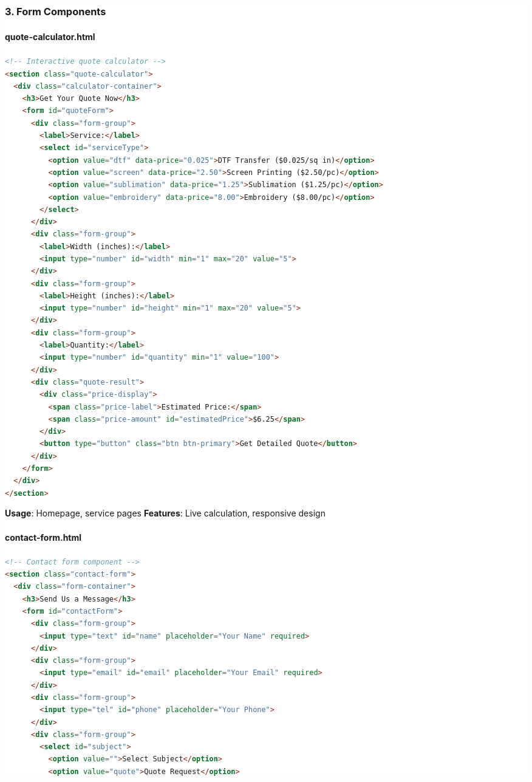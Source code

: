 ### 3. Form Components

#### **quote-calculator.html**
```html
<!-- Interactive quote calculator -->
<section class="quote-calculator">
  <div class="calculator-container">
    <h3>Get Your Quote Now</h3>
    <form id="quoteForm">
      <div class="form-group">
        <label>Service:</label>
        <select id="serviceType">
          <option value="dtf" data-price="0.025">DTF Transfer ($0.025/sq in)</option>
          <option value="screen" data-price="2.50">Screen Printing ($2.50/pc)</option>
          <option value="sublimation" data-price="1.25">Sublimation ($1.25/pc)</option>
          <option value="embroidery" data-price="8.00">Embroidery ($8.00/pc)</option>
        </select>
      </div>
      <div class="form-group">
        <label>Width (inches):</label>
        <input type="number" id="width" min="1" max="20" value="5">
      </div>
      <div class="form-group">
        <label>Height (inches):</label>
        <input type="number" id="height" min="1" max="20" value="5">
      </div>
      <div class="form-group">
        <label>Quantity:</label>
        <input type="number" id="quantity" min="1" value="100">
      </div>
      <div class="quote-result">
        <div class="price-display">
          <span class="price-label">Estimated Price:</span>
          <span class="price-amount" id="estimatedPrice">$6.25</span>
        </div>
        <button type="button" class="btn btn-primary">Get Detailed Quote</button>
      </div>
    </form>
  </div>
</section>
```
**Usage**: Homepage, service pages
**Features**: Live calculation, responsive design

#### **contact-form.html**
```html
<!-- Contact form component -->
<section class="contact-form">
  <div class="form-container">
    <h3>Send Us a Message</h3>
    <form id="contactForm">
      <div class="form-group">
        <input type="text" id="name" placeholder="Your Name" required>
      </div>
      <div class="form-group">
        <input type="email" id="email" placeholder="Your Email" required>
      </div>
      <div class="form-group">
        <input type="tel" id="phone" placeholder="Your Phone">
      </div>
      <div class="form-group">
        <select id="subject">
          <option value="">Select Subject</option>
          <option value="quote">Quote Request</option>
```